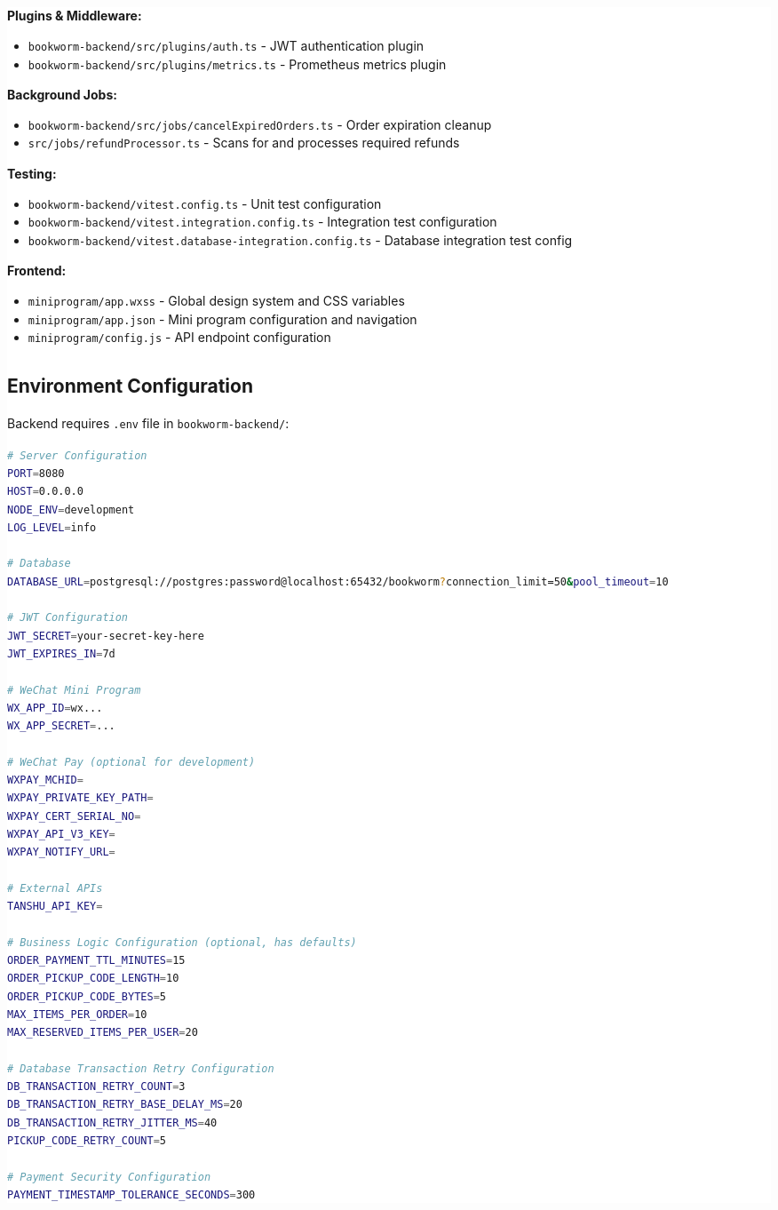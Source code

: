**Plugins & Middleware:**
- `bookworm-backend/src/plugins/auth.ts` - JWT authentication plugin
- `bookworm-backend/src/plugins/metrics.ts` - Prometheus metrics plugin

**Background Jobs:**
- `bookworm-backend/src/jobs/cancelExpiredOrders.ts` - Order expiration cleanup
- `src/jobs/refundProcessor.ts` - Scans for and processes required refunds

**Testing:**
- `bookworm-backend/vitest.config.ts` - Unit test configuration
- `bookworm-backend/vitest.integration.config.ts` - Integration test configuration
- `bookworm-backend/vitest.database-integration.config.ts` - Database integration test config

**Frontend:**
- `miniprogram/app.wxss` - Global design system and CSS variables
- `miniprogram/app.json` - Mini program configuration and navigation
- `miniprogram/config.js` - API endpoint configuration

## Environment Configuration

Backend requires `.env` file in `bookworm-backend/`:
```bash
# Server Configuration
PORT=8080
HOST=0.0.0.0
NODE_ENV=development
LOG_LEVEL=info

# Database
DATABASE_URL=postgresql://postgres:password@localhost:65432/bookworm?connection_limit=50&pool_timeout=10

# JWT Configuration
JWT_SECRET=your-secret-key-here
JWT_EXPIRES_IN=7d

# WeChat Mini Program
WX_APP_ID=wx...
WX_APP_SECRET=...

# WeChat Pay (optional for development)
WXPAY_MCHID=
WXPAY_PRIVATE_KEY_PATH=
WXPAY_CERT_SERIAL_NO=
WXPAY_API_V3_KEY=
WXPAY_NOTIFY_URL=

# External APIs
TANSHU_API_KEY=

# Business Logic Configuration (optional, has defaults)
ORDER_PAYMENT_TTL_MINUTES=15
ORDER_PICKUP_CODE_LENGTH=10
ORDER_PICKUP_CODE_BYTES=5
MAX_ITEMS_PER_ORDER=10
MAX_RESERVED_ITEMS_PER_USER=20

# Database Transaction Retry Configuration
DB_TRANSACTION_RETRY_COUNT=3
DB_TRANSACTION_RETRY_BASE_DELAY_MS=20
DB_TRANSACTION_RETRY_JITTER_MS=40
PICKUP_CODE_RETRY_COUNT=5

# Payment Security Configuration
PAYMENT_TIMESTAMP_TOLERANCE_SECONDS=300
```